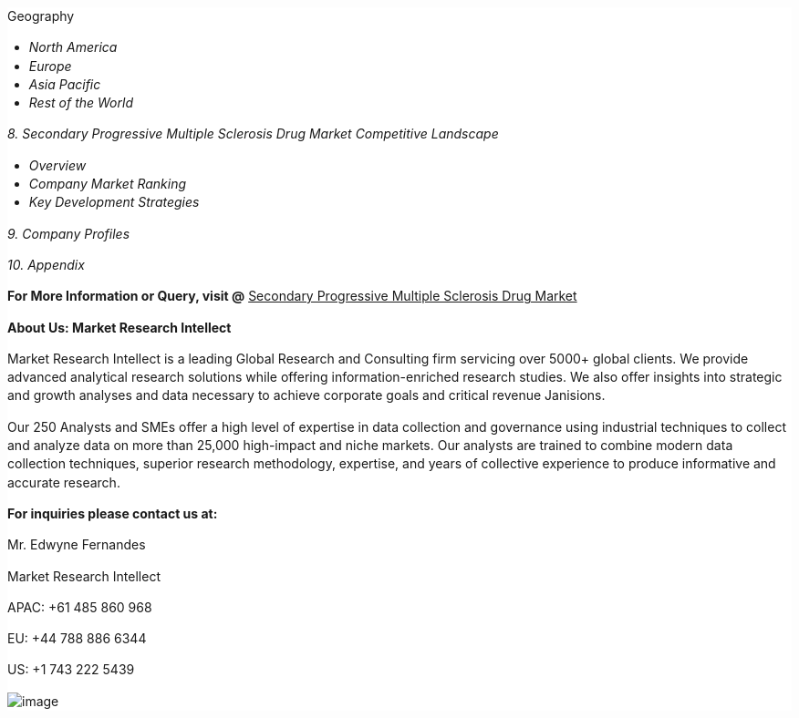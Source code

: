 Geography</span></em></p><ul><li><em><span class="">North America</span></em></li><li><em><span class="">Europe</span></em></li><li><em><span class="">Asia Pacific</span></em></li><li><em><span class="">Rest of the World</span></em></li></ul><p><em><span class="font-[700]">8. Secondary Progressive Multiple Sclerosis Drug Market Competitive Landscape</span></em></p><ul><li><em><span class="">Overview</span></em></li><li><em><span class="">Company Market Ranking</span></em></li><li><em><span class="">Key Development Strategies</span></em></li></ul><p><em><span class="font-[700]">9. Company Profiles</span></em></p><p><em><span class="font-[700]">10. Appendix</span></em></p><p><span class="font-[700]"><strong>For More Information or Query, visit&nbsp;@</strong>&nbsp;</span><span class="font-[700]"><a href="https://www.marketresearchintellect.com/product/secondary-progressive-multiple-sclerosis-drug-market-size-and-forecast/?utm_source=Linkedin&utm_medium=802" target="_blank" data-tracking-control-name="article-ssr-frontend-pulse_little-text-block" data-tracking-will-navigate="" data-test-link="">Secondary Progressive Multiple Sclerosis Drug Market</a></span></p><p><strong><span class="font-[700]">About Us: Market Research Intellect</span></strong></p><p><span class="">Market Research Intellect is a leading Global Research and Consulting firm servicing over 5000+ global clients. We provide advanced analytical research solutions while offering information-enriched research studies.&nbsp;</span>We also offer insights into strategic and growth analyses and data necessary to achieve corporate goals and critical revenue Janisions.</p><p><span class="">Our 250 Analysts and SMEs offer a high level of expertise in data collection and governance using industrial techniques to collect and analyze data on more than 25,000 high-impact and niche markets. Our analysts are trained to combine modern data collection techniques, superior research methodology, expertise, and years of collective experience to produce informative and accurate research.</span></p><p><strong>For inquiries please contact us at:</strong></p><p>Mr. Edwyne Fernandes</p><p>Market Research Intellect</p><p>APAC: +61 485 860 968</p><p>EU: +44 788 886 6344</p><p>US: +1 743 222 5439</p>
![image](https://github.com/user-attachments/assets/809c74a5-6801-4bbd-b58e-e5ce62a46b9c)
